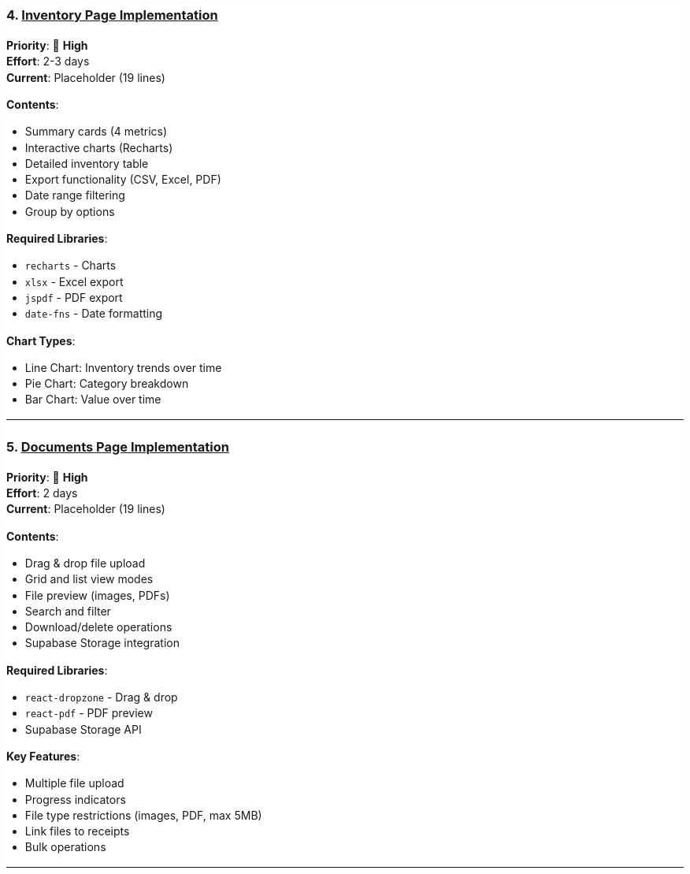 
### 4. [Inventory Page Implementation](./inventory-page-implementation.md)
**Priority**: 🔴 **High**  
**Effort**: 2-3 days  
**Current**: Placeholder (19 lines)

**Contents**:
- Summary cards (4 metrics)
- Interactive charts (Recharts)
- Detailed inventory table
- Export functionality (CSV, Excel, PDF)
- Date range filtering
- Group by options

**Required Libraries**:
- `recharts` - Charts
- `xlsx` - Excel export
- `jspdf` - PDF export
- `date-fns` - Date formatting

**Chart Types**:
- Line Chart: Inventory trends over time
- Pie Chart: Category breakdown
- Bar Chart: Value over time

---

### 5. [Documents Page Implementation](./documents-page-implementation.md)
**Priority**: 🔴 **High**  
**Effort**: 2 days  
**Current**: Placeholder (19 lines)

**Contents**:
- Drag & drop file upload
- Grid and list view modes
- File preview (images, PDFs)
- Search and filter
- Download/delete operations
- Supabase Storage integration

**Required Libraries**:
- `react-dropzone` - Drag & drop
- `react-pdf` - PDF preview
- Supabase Storage API

**Key Features**:
- Multiple file upload
- Progress indicators
- File type restrictions (images, PDF, max 5MB)
- Link files to receipts
- Bulk operations

---